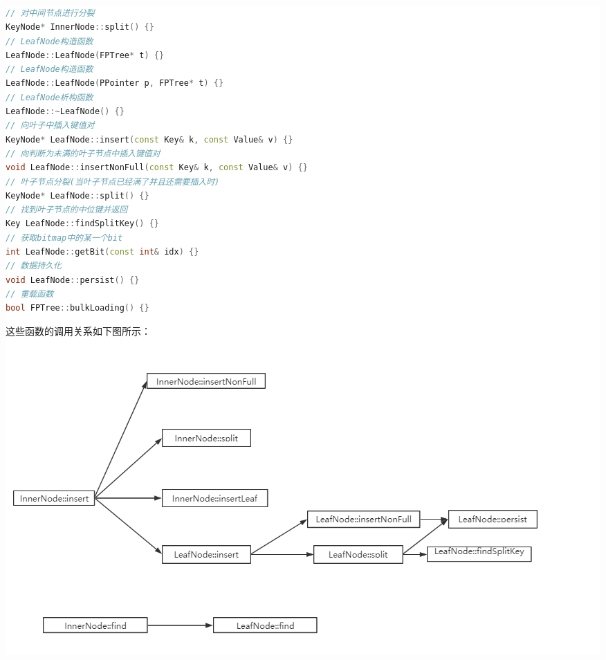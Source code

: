 ```c++
// 对中间节点进行分裂
KeyNode* InnerNode::split() {}
// LeafNode构造函数
LeafNode::LeafNode(FPTree* t) {}
// LeafNode构造函数
LeafNode::LeafNode(PPointer p, FPTree* t) {}
// LeafNode析构函数
LeafNode::~LeafNode() {}
// 向叶子中插入键值对
KeyNode* LeafNode::insert(const Key& k, const Value& v) {}
// 向判断为未满的叶子节点中插入键值对
void LeafNode::insertNonFull(const Key& k, const Value& v) {}
// 叶子节点分裂(当叶子节点已经满了并且还需要插入时)
KeyNode* LeafNode::split() {}
// 找到叶子节点的中位键并返回
Key LeafNode::findSplitKey() {}
// 获取bitmap中的某一个bit
int LeafNode::getBit(const int& idx) {}
// 数据持久化
void LeafNode::persist() {}
// 重载函数
bool FPTree::bulkLoading() {}
```



这些函数的调用关系如下图所示：

![](./asset/函数依赖.png)
